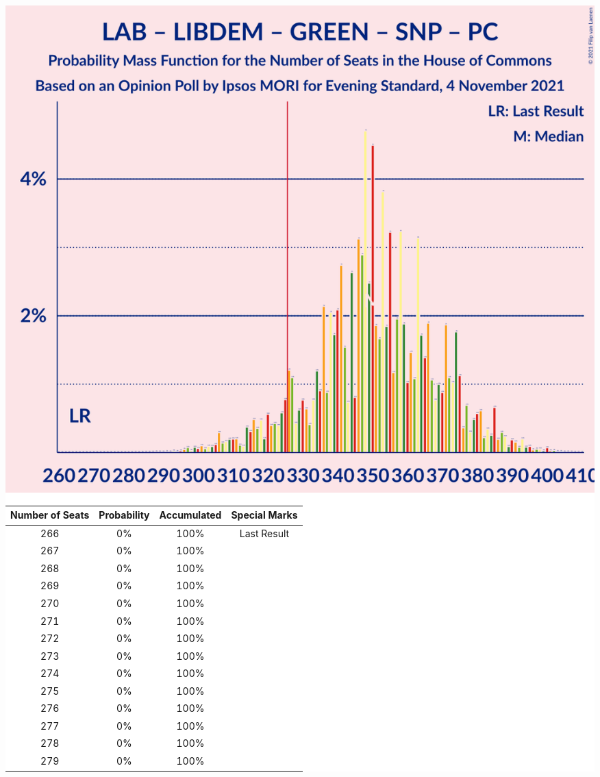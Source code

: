 ![Graph with seats probability mass function not yet produced](2021-11-04-IpsosMORI-coalitions-seats-pmf-lab–libdem–green–snp–pc.png "Seats Probability Mass Function")

| Number of Seats | Probability | Accumulated | Special Marks |
|:---------------:|:-----------:|:-----------:|:-------------:|
| 266 | 0% | 100% | Last Result |
| 267 | 0% | 100% |  |
| 268 | 0% | 100% |  |
| 269 | 0% | 100% |  |
| 270 | 0% | 100% |  |
| 271 | 0% | 100% |  |
| 272 | 0% | 100% |  |
| 273 | 0% | 100% |  |
| 274 | 0% | 100% |  |
| 275 | 0% | 100% |  |
| 276 | 0% | 100% |  |
| 277 | 0% | 100% |  |
| 278 | 0% | 100% |  |
| 279 | 0% | 100% |  |